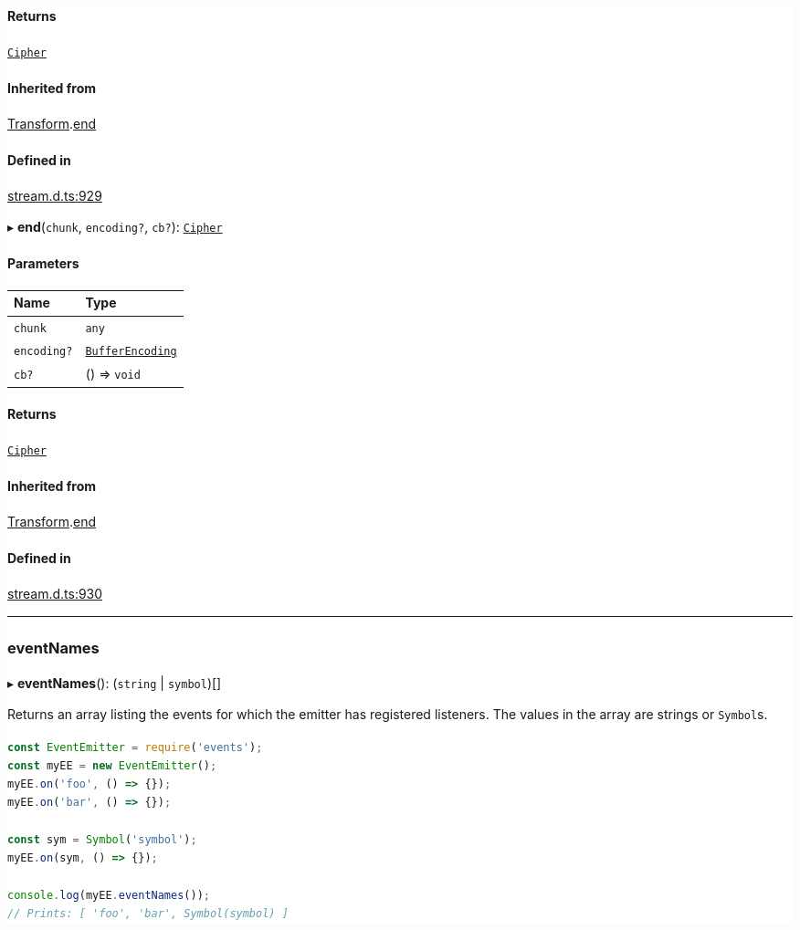 #### Returns

[`Cipher`](crypto._crypto_.Cipher.md)

#### Inherited from

[Transform](stream._stream_.Transform.md).[end](stream._stream_.Transform.md#end)

#### Defined in

[stream.d.ts:929](https://github.com/goodcodedev/bun-types/blob/8bd1b3a/stream.d.ts#L929)

▸ **end**(`chunk`, `encoding?`, `cb?`): [`Cipher`](crypto._crypto_.Cipher.md)

#### Parameters

| Name | Type |
| :------ | :------ |
| `chunk` | `any` |
| `encoding?` | [`BufferEncoding`](../modules/bun.md#bufferencoding) |
| `cb?` | () => `void` |

#### Returns

[`Cipher`](crypto._crypto_.Cipher.md)

#### Inherited from

[Transform](stream._stream_.Transform.md).[end](stream._stream_.Transform.md#end)

#### Defined in

[stream.d.ts:930](https://github.com/goodcodedev/bun-types/blob/8bd1b3a/stream.d.ts#L930)

___

### eventNames

▸ **eventNames**(): (`string` \| `symbol`)[]

Returns an array listing the events for which the emitter has registered
listeners. The values in the array are strings or `Symbol`s.

```js
const EventEmitter = require('events');
const myEE = new EventEmitter();
myEE.on('foo', () => {});
myEE.on('bar', () => {});

const sym = Symbol('symbol');
myEE.on(sym, () => {});

console.log(myEE.eventNames());
// Prints: [ 'foo', 'bar', Symbol(symbol) ]
```
